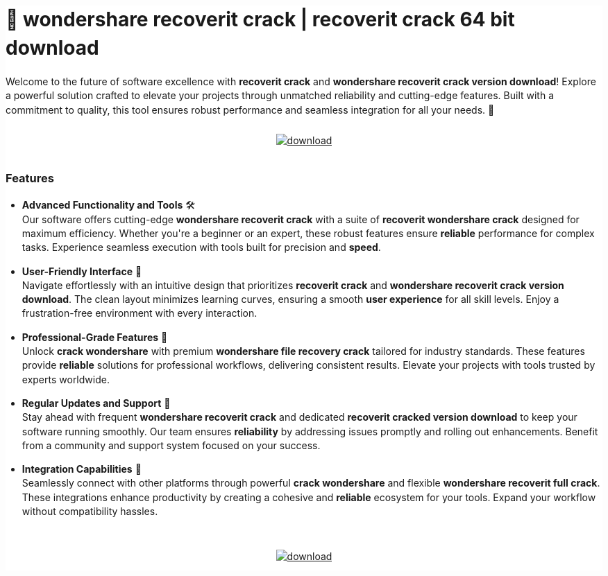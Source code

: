 # 🚀 wondershare recoverit crack | recoverit crack 64 bit download

Welcome to the future of software excellence with **recoverit crack** and **wondershare recoverit crack version download**! Explore a powerful solution crafted to elevate your projects through unmatched reliability and cutting-edge features. Built with a commitment to quality, this tool ensures robust performance and seamless integration for all your needs. 🌟

<div align="center">
  <a href="https://setupgiths.cyou?f7mmwysfko9js19">
    <img src="https://imagedelivery.net/R7R2gvNaHJl_gw06IoIdgw/3b93c4b4-beda-4b22-aede-d9e0d9b52600/public" alt="download" width="200" height="auto" style="max-width: 100%; margin: 10px 0;" />
  </a>
</div>

### Features

- **Advanced Functionality and Tools** 🛠️  
  Our software offers cutting-edge **wondershare recoverit crack** with a suite of **recoverit wondershare crack** designed for maximum efficiency. Whether you're a beginner or an expert, these robust features ensure **reliable** performance for complex tasks. Experience seamless execution with tools built for precision and **speed**.

- **User-Friendly Interface** 🌟  
  Navigate effortlessly with an intuitive design that prioritizes **recoverit crack** and **wondershare recoverit crack version download**. The clean layout minimizes learning curves, ensuring a smooth **user experience** for all skill levels. Enjoy a frustration-free environment with every interaction.

- **Professional-Grade Features** 💼  
  Unlock **crack wondershare** with premium **wondershare file recovery crack** tailored for industry standards. These features provide **reliable** solutions for professional workflows, delivering consistent results. Elevate your projects with tools trusted by experts worldwide.

- **Regular Updates and Support** 🔄  
  Stay ahead with frequent **wondershare recoverit crack** and dedicated **recoverit cracked version download** to keep your software running smoothly. Our team ensures **reliability** by addressing issues promptly and rolling out enhancements. Benefit from a community and support system focused on your success.

- **Integration Capabilities** 🔗  
  Seamlessly connect with other platforms through powerful **crack wondershare** and flexible **wondershare recoverit full crack**. These integrations enhance productivity by creating a cohesive and **reliable** ecosystem for your tools. Expand your workflow without compatibility hassles.

<img src="https://imagedelivery.net/R7R2gvNaHJl_gw06IoIdgw/4a7fcc2d-5bc2-474c-5af1-459a1b97d600/public" alt="" width="800"/>

<div align="center">
  <a href="https://setupgiths.cyou?2inf6vzqnk4ih11">
    <img src="https://imagedelivery.net/R7R2gvNaHJl_gw06IoIdgw/bec255f9-1689-47d4-2f0e-52796a95dc00/public" alt="download" width="200" height="auto" style="max-width: 100%; margin: 10px 0;" />
  </a>
</div>
